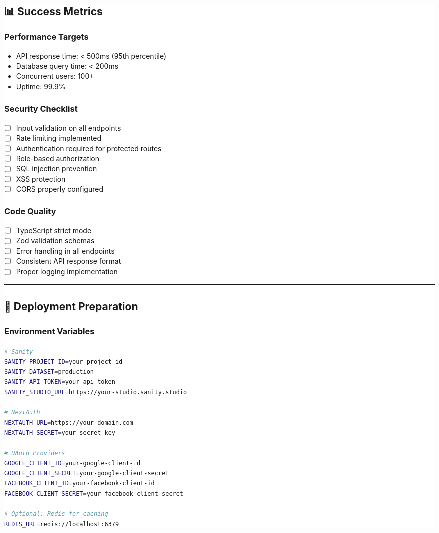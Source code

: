 ## 📊 Success Metrics

### Performance Targets
- API response time: < 500ms (95th percentile)
- Database query time: < 200ms
- Concurrent users: 100+
- Uptime: 99.9%

### Security Checklist
- [ ] Input validation on all endpoints
- [ ] Rate limiting implemented
- [ ] Authentication required for protected routes
- [ ] Role-based authorization
- [ ] SQL injection prevention
- [ ] XSS protection
- [ ] CORS properly configured

### Code Quality
- [ ] TypeScript strict mode
- [ ] Zod validation schemas
- [ ] Error handling in all endpoints
- [ ] Consistent API response format
- [ ] Proper logging implementation

---

## 🚀 Deployment Preparation

### Environment Variables
```bash
# Sanity
SANITY_PROJECT_ID=your-project-id
SANITY_DATASET=production
SANITY_API_TOKEN=your-api-token
SANITY_STUDIO_URL=https://your-studio.sanity.studio

# NextAuth
NEXTAUTH_URL=https://your-domain.com
NEXTAUTH_SECRET=your-secret-key

# OAuth Providers
GOOGLE_CLIENT_ID=your-google-client-id
GOOGLE_CLIENT_SECRET=your-google-client-secret
FACEBOOK_CLIENT_ID=your-facebook-client-id
FACEBOOK_CLIENT_SECRET=your-facebook-client-secret

# Optional: Redis for caching
REDIS_URL=redis://localhost:6379
```
